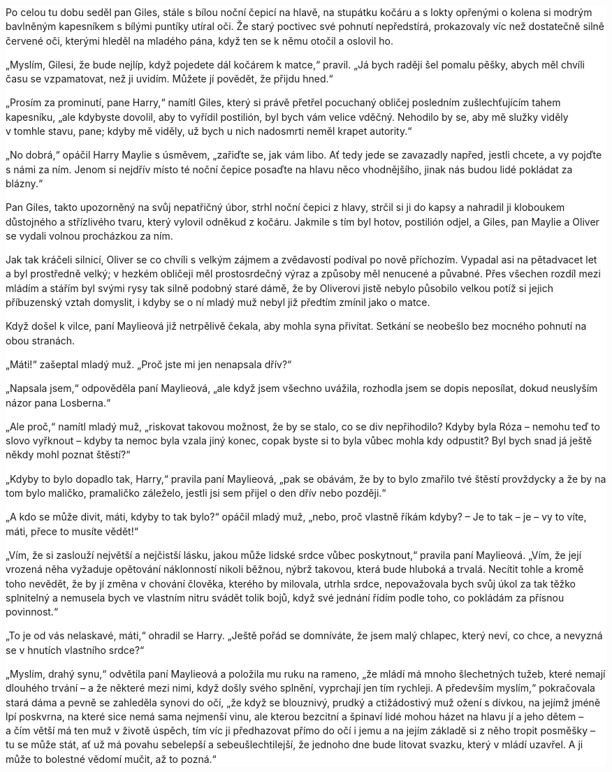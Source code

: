 Po celou tu dobu seděl pan Giles, stále s bílou noční čepicí na hlavě, na stupátku kočáru a s lokty opřenými o kolena si modrým bavlněným kapesníkem s bílými puntíky utíral oči. Že starý poctivec své pohnutí nepředstírá, prokazovaly víc než dostatečně silně červené oči, kterými hleděl na mladého pána, když ten se k němu otočil a oslovil ho.

„Myslím, Gilesi, že bude nejlíp, když pojedete dál kočárem k matce,“ pravil. „Já bych raději šel pomalu pěšky, abych měl chvíli času se vzpamatovat, než ji uvidím. Můžete jí povědět, že přijdu hned.“

„Prosím za prominutí, pane Harry,“ namítl Giles, který si právě přetřel pocuchaný obličej posledním zušlechťujícím tahem kapesníku, „ale kdybyste dovolil, aby to vyřídil postilión, byl bych vám velice vděčný. Nehodilo by se, aby mě služky viděly v tomhle stavu, pane; kdyby mě viděly, už bych u nich nadosmrti neměl krapet autority.“

„No dobrá,“ opáčil Harry Maylie s úsměvem, „zařiďte se, jak vám libo. Ať tedy jede se zavazadly napřed, jestli chcete, a vy pojďte s námi za ním. Jenom si nejdřív místo té noční čepice posaďte na hlavu něco vhodnějšího, jinak nás budou lidé pokládat za blázny.“

Pan Giles, takto upozorněný na svůj nepatřičný úbor, strhl noční čepici z hlavy, strčil si ji do kapsy a nahradil ji kloboukem důstojného a střízlivého tvaru, který vylovil odněkud z kočáru. Jakmile s tím byl hotov, postilión odjel, a Giles, pan Maylie a Oliver se vydali volnou procházkou za ním.

Jak tak kráčeli silnicí, Oliver se co chvíli s velkým zájmem a zvědavostí podíval po nově příchozím. Vypadal asi na pětadvacet let a byl prostředně velký; v hezkém obličeji měl prostosrdečný výraz a způsoby měl nenucené a půvabné. Přes všechen rozdíl mezi mládím a stářím byl svými rysy tak silně podobný staré dámě, že by Oliverovi jistě nebylo působilo velkou potíž si jejich příbuzenský vztah domyslit, i kdyby se o ní mladý muž nebyl již předtím zmínil jako o matce.

Když došel k vilce, paní Maylieová již netrpělivě čekala, aby mohla syna přivítat. Setkání se neobešlo bez mocného pohnutí na obou stranách.

„Máti!“ zašeptal mladý muž. „Proč jste mi jen nenapsala dřív?“

„Napsala jsem,“ odpověděla paní Maylieová, „ale když jsem všechno uvážila, rozhodla jsem se dopis neposílat, dokud neuslyším názor pana Losberna.“

„Ale proč,“ namítl mladý muž, „riskovat takovou možnost, že by se stalo, co se div nepřihodilo? Kdyby byla Róza – nemohu teď to slovo vyřknout – kdyby ta nemoc byla vzala jiný konec, copak byste si to byla vůbec mohla kdy odpustit? Byl bych snad já ještě někdy mohl poznat štěstí?“

„Kdyby to bylo dopadlo tak, Harry,“ pravila paní Maylieová, „pak se obávám, že by to bylo zmařilo tvé štěstí provždycky a že by na tom bylo maličko, pramaličko záleželo, jestli jsi sem přijel o den dřív nebo později.“

„A kdo se může divit, máti, kdyby to tak bylo?“ opáčil mladý muž, „nebo, proč vlastně říkám kdyby? – Je to tak – je – vy to víte, máti, přece to musíte vědět!“

„Vím, že si zaslouží největší a nejčistší lásku, jakou může lidské srdce vůbec poskytnout,“ pravila paní Maylieová. „Vím, že její vrozená něha vyžaduje opětování náklonností nikoli běžnou, nýbrž takovou, která bude hluboká a trvalá. Necítit tohle a kromě toho nevědět, že by jí změna v chování člověka, kterého by milovala, utrhla srdce, nepovažovala bych svůj úkol za tak těžko splnitelný a nemusela bych ve vlastním nitru svádět tolik bojů, když své jednání řídím podle toho, co pokládám za přísnou povinnost.“

„To je od vás nelaskavé, máti,“ ohradil se Harry. „Ještě pořád se domníváte, že jsem malý chlapec, který neví, co chce, a nevyzná se v hnutích vlastního srdce?“

„Myslím, drahý synu,“ odvětila paní Maylieová a položila mu ruku na rameno, „že mládí má mnoho šlechetných tužeb, které nemají dlouhého trvání – a že některé mezi nimi, když došly svého splnění, vyprchají jen tím rychleji. A především myslím,“ pokračovala stará dáma a pevně se zahleděla synovi do očí, „že když se blouznivý, prudký a ctižádostivý muž ožení s dívkou, na jejímž jméně lpí poskvrna, na které sice nemá sama nejmenší vinu, ale kterou bezcitní a špinaví lidé mohou házet na hlavu jí a jeho dětem – a čím větší má ten muž v životě úspěch, tím víc ji předhazovat přímo do očí i jemu a na jejím základě si z něho tropit posměšky – tu se může stát, ať už má povahu sebelepší a sebeušlechtilejší, že jednoho dne bude litovat svazku, který v mládí uzavřel. A ji může to bolestné vědomí mučit, až to pozná.“

